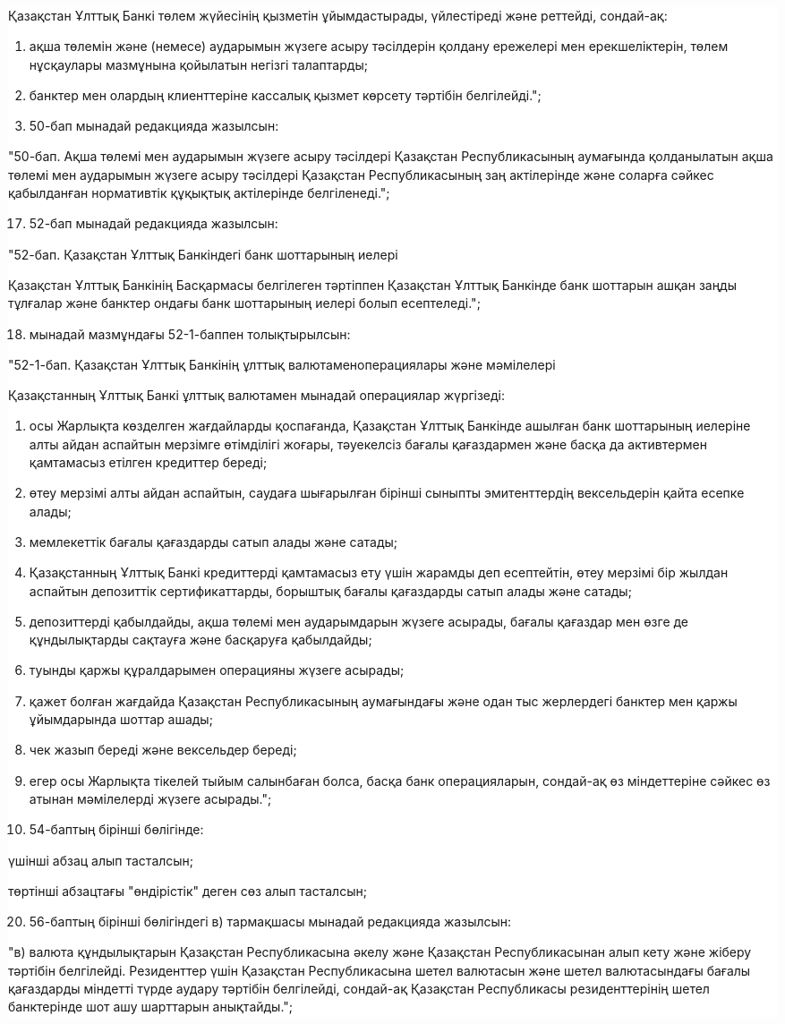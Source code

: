 Қазақстан Ұлттық Банкi төлем жүйесiнiң қызметiн ұйымдастырады, үйлестiредi және реттейдi, сондай-ақ:

1) ақша төлемiн және (немесе) аударымын жүзеге асыру тәсiлдерiн қолдану ережелерi мен ерекшелiктерiн, төлем нұсқаулары мазмұнына қойылатын негiзгi талаптарды;

2) банктер мен олардың клиенттерiне кассалық қызмет көрсету тәртiбiн белгiлейдi.";

16) 50-бап мынадай редакцияда жазылсын:

"50-бап. Ақша төлемi мен аударымын жүзеге асыру тәсiлдерi Қазақстан Республикасының аумағында қолданылатын ақша төлемi мен аударымын жүзеге асыру тәсiлдерi Қазақстан Республикасының заң актiлерiнде және соларға сәйкес қабылданған нормативтiк құқықтық актiлерiнде белгіленедi.";

17) 52-бап мынадай редакцияда жазылсын:

"52-бап. Қазақстан Ұлттық Банкiндегi банк шоттарының иелерi

Қазақстан Ұлттық Банкiнiң Басқармасы белгiлеген тәртiппен Қазақстан Ұлттық Банкiнде банк шоттарын ашқан заңды тұлғалар және банктер ондағы банк шоттарының иелерi болып есептеледi.";

18) мынадай мазмұндағы 52-1-баппен толықтырылсын:

"52-1-бап. Қазақстан Ұлттық Банкiнiң ұлттық валютаменоперациялары және мәмiлелерi

Қазақстанның Ұлттық Банкi ұлттық валютамен мынадай операциялар жүргiзедi:

1) осы Жарлықта көзделген жағдайларды қоспағанда, Қазақстан Ұлттық Банкiнде ашылған банк шоттарының иелерiне алты айдан аспайтын мерзімге өтімділігі жоғары, тәуекелсіз бағалы қағаздармен және басқа да активтермен қамтамасыз етiлген кредиттер бередi;

2) өтеу мерзiмi алты айдан аспайтын, саудаға шығарылған бiрiншi сыныпты эмитенттердiң вексельдерiн қайта есепке алады;

3) мемлекеттiк бағалы қағаздарды сатып алады және сатады;

4) Қазақстанның Ұлттық Банкi кредиттердi қамтамасыз ету үшiн жарамды деп есептейтiн, өтеу мерзiмi бiр жылдан аспайтын депозиттiк сертификаттарды, борыштық бағалы қағаздарды сатып алады және сатады;

5) депозиттердi қабылдайды, ақша төлемi мен аударымдарын жүзеге асырады, бағалы қағаздар мен өзге де құндылықтарды сақтауға және басқаруға қабылдайды;

6) туынды қаржы құралдарымен операцияны жүзеге асырады;

7) қажет болған жағдайда Қазақстан Республикасының аумағындағы және одан тыс жерлердегi банктер мен қаржы ұйымдарында шоттар ашады;

8) чек жазып бередi және вексельдер бередi;

9) егер осы Жарлықта тікелей тыйым салынбаған болса, басқа банк операцияларын, сондай-ақ өз міндеттеріне сәйкес өз атынан мәмілелерді жүзеге асырады.";

19) 54-баптың бiрiншi бөлiгiнде:

үшiншi абзац алып тасталсын;

төртiншi абзацтағы "өндiрiстiк" деген сөз алып тасталсын;

20) 56-баптың бiрiншi бөлiгiндегi в) тармақшасы мынадай редакцияда жазылсын:

"в) валюта құндылықтарын Қазақстан Республикасына әкелу және Қазақстан Республикасынан алып кету және жiберу тәртiбiн белгiлейдi. Резиденттер үшiн Қазақстан Республикасына шетел валютасын және шетел валютасындағы бағалы қағаздарды міндетті түрде аудару тәртiбiн белгiлейді, сондай-ақ Қазақстан Республикасы резиденттерiнiң шетел банктерiнде шот ашу шарттарын анықтайды.";
